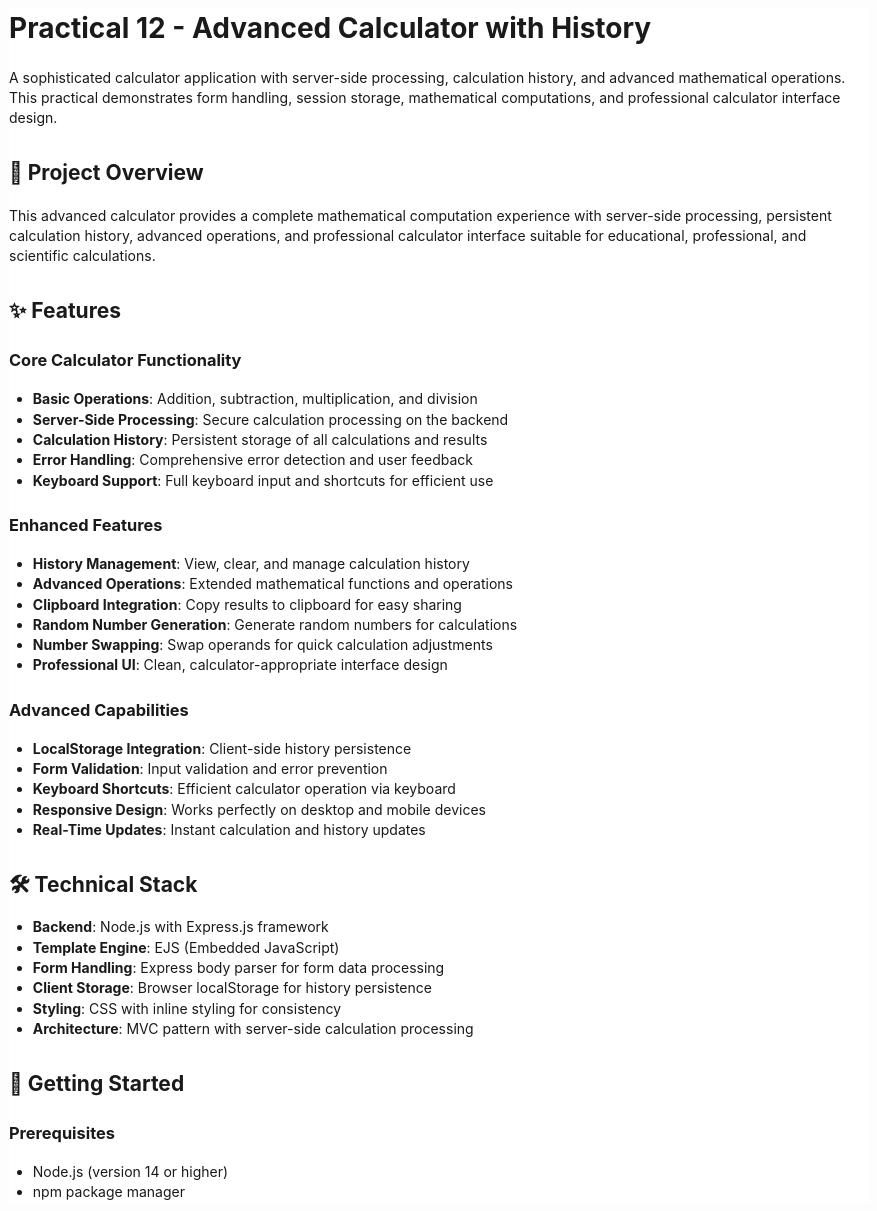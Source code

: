 # Practical 12 - Advanced Calculator with History

A sophisticated calculator application with server-side processing, calculation history, and advanced mathematical operations. This practical demonstrates form handling, session storage, mathematical computations, and professional calculator interface design.

## 🎯 Project Overview

This advanced calculator provides a complete mathematical computation experience with server-side processing, persistent calculation history, advanced operations, and professional calculator interface suitable for educational, professional, and scientific calculations.

## ✨ Features

### Core Calculator Functionality
- **Basic Operations**: Addition, subtraction, multiplication, and division
- **Server-Side Processing**: Secure calculation processing on the backend
- **Calculation History**: Persistent storage of all calculations and results
- **Error Handling**: Comprehensive error detection and user feedback
- **Keyboard Support**: Full keyboard input and shortcuts for efficient use

### Enhanced Features
- **History Management**: View, clear, and manage calculation history
- **Advanced Operations**: Extended mathematical functions and operations
- **Clipboard Integration**: Copy results to clipboard for easy sharing
- **Random Number Generation**: Generate random numbers for calculations
- **Number Swapping**: Swap operands for quick calculation adjustments
- **Professional UI**: Clean, calculator-appropriate interface design

### Advanced Capabilities
- **LocalStorage Integration**: Client-side history persistence
- **Form Validation**: Input validation and error prevention
- **Keyboard Shortcuts**: Efficient calculator operation via keyboard
- **Responsive Design**: Works perfectly on desktop and mobile devices
- **Real-Time Updates**: Instant calculation and history updates

## 🛠️ Technical Stack

- **Backend**: Node.js with Express.js framework
- **Template Engine**: EJS (Embedded JavaScript)
- **Form Handling**: Express body parser for form data processing
- **Client Storage**: Browser localStorage for history persistence
- **Styling**: CSS with inline styling for consistency
- **Architecture**: MVC pattern with server-side calculation processing

## 🚀 Getting Started

### Prerequisites
- Node.js (version 14 or higher)
- npm package manager
